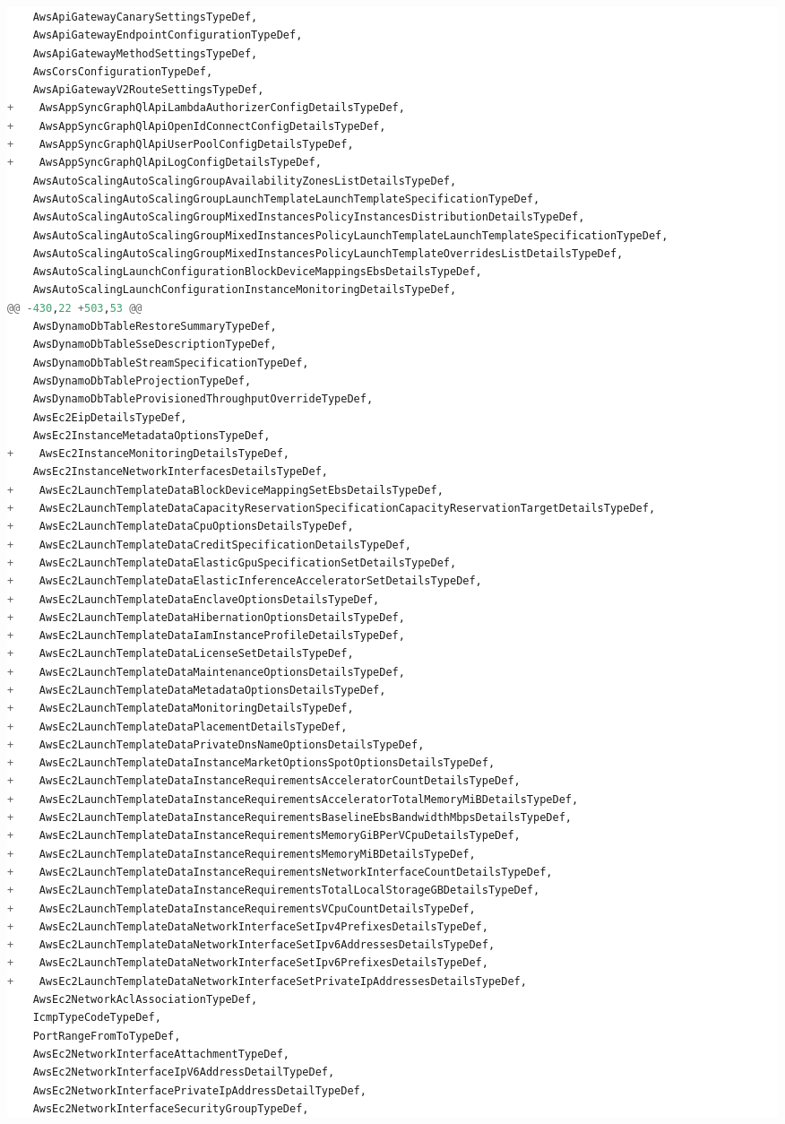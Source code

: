  ```python
     AwsApiGatewayCanarySettingsTypeDef,
     AwsApiGatewayEndpointConfigurationTypeDef,
     AwsApiGatewayMethodSettingsTypeDef,
     AwsCorsConfigurationTypeDef,
     AwsApiGatewayV2RouteSettingsTypeDef,
+    AwsAppSyncGraphQlApiLambdaAuthorizerConfigDetailsTypeDef,
+    AwsAppSyncGraphQlApiOpenIdConnectConfigDetailsTypeDef,
+    AwsAppSyncGraphQlApiUserPoolConfigDetailsTypeDef,
+    AwsAppSyncGraphQlApiLogConfigDetailsTypeDef,
     AwsAutoScalingAutoScalingGroupAvailabilityZonesListDetailsTypeDef,
     AwsAutoScalingAutoScalingGroupLaunchTemplateLaunchTemplateSpecificationTypeDef,
     AwsAutoScalingAutoScalingGroupMixedInstancesPolicyInstancesDistributionDetailsTypeDef,
     AwsAutoScalingAutoScalingGroupMixedInstancesPolicyLaunchTemplateLaunchTemplateSpecificationTypeDef,
     AwsAutoScalingAutoScalingGroupMixedInstancesPolicyLaunchTemplateOverridesListDetailsTypeDef,
     AwsAutoScalingLaunchConfigurationBlockDeviceMappingsEbsDetailsTypeDef,
     AwsAutoScalingLaunchConfigurationInstanceMonitoringDetailsTypeDef,
@@ -430,22 +503,53 @@
     AwsDynamoDbTableRestoreSummaryTypeDef,
     AwsDynamoDbTableSseDescriptionTypeDef,
     AwsDynamoDbTableStreamSpecificationTypeDef,
     AwsDynamoDbTableProjectionTypeDef,
     AwsDynamoDbTableProvisionedThroughputOverrideTypeDef,
     AwsEc2EipDetailsTypeDef,
     AwsEc2InstanceMetadataOptionsTypeDef,
+    AwsEc2InstanceMonitoringDetailsTypeDef,
     AwsEc2InstanceNetworkInterfacesDetailsTypeDef,
+    AwsEc2LaunchTemplateDataBlockDeviceMappingSetEbsDetailsTypeDef,
+    AwsEc2LaunchTemplateDataCapacityReservationSpecificationCapacityReservationTargetDetailsTypeDef,
+    AwsEc2LaunchTemplateDataCpuOptionsDetailsTypeDef,
+    AwsEc2LaunchTemplateDataCreditSpecificationDetailsTypeDef,
+    AwsEc2LaunchTemplateDataElasticGpuSpecificationSetDetailsTypeDef,
+    AwsEc2LaunchTemplateDataElasticInferenceAcceleratorSetDetailsTypeDef,
+    AwsEc2LaunchTemplateDataEnclaveOptionsDetailsTypeDef,
+    AwsEc2LaunchTemplateDataHibernationOptionsDetailsTypeDef,
+    AwsEc2LaunchTemplateDataIamInstanceProfileDetailsTypeDef,
+    AwsEc2LaunchTemplateDataLicenseSetDetailsTypeDef,
+    AwsEc2LaunchTemplateDataMaintenanceOptionsDetailsTypeDef,
+    AwsEc2LaunchTemplateDataMetadataOptionsDetailsTypeDef,
+    AwsEc2LaunchTemplateDataMonitoringDetailsTypeDef,
+    AwsEc2LaunchTemplateDataPlacementDetailsTypeDef,
+    AwsEc2LaunchTemplateDataPrivateDnsNameOptionsDetailsTypeDef,
+    AwsEc2LaunchTemplateDataInstanceMarketOptionsSpotOptionsDetailsTypeDef,
+    AwsEc2LaunchTemplateDataInstanceRequirementsAcceleratorCountDetailsTypeDef,
+    AwsEc2LaunchTemplateDataInstanceRequirementsAcceleratorTotalMemoryMiBDetailsTypeDef,
+    AwsEc2LaunchTemplateDataInstanceRequirementsBaselineEbsBandwidthMbpsDetailsTypeDef,
+    AwsEc2LaunchTemplateDataInstanceRequirementsMemoryGiBPerVCpuDetailsTypeDef,
+    AwsEc2LaunchTemplateDataInstanceRequirementsMemoryMiBDetailsTypeDef,
+    AwsEc2LaunchTemplateDataInstanceRequirementsNetworkInterfaceCountDetailsTypeDef,
+    AwsEc2LaunchTemplateDataInstanceRequirementsTotalLocalStorageGBDetailsTypeDef,
+    AwsEc2LaunchTemplateDataInstanceRequirementsVCpuCountDetailsTypeDef,
+    AwsEc2LaunchTemplateDataNetworkInterfaceSetIpv4PrefixesDetailsTypeDef,
+    AwsEc2LaunchTemplateDataNetworkInterfaceSetIpv6AddressesDetailsTypeDef,
+    AwsEc2LaunchTemplateDataNetworkInterfaceSetIpv6PrefixesDetailsTypeDef,
+    AwsEc2LaunchTemplateDataNetworkInterfaceSetPrivateIpAddressesDetailsTypeDef,
     AwsEc2NetworkAclAssociationTypeDef,
     IcmpTypeCodeTypeDef,
     PortRangeFromToTypeDef,
     AwsEc2NetworkInterfaceAttachmentTypeDef,
     AwsEc2NetworkInterfaceIpV6AddressDetailTypeDef,
     AwsEc2NetworkInterfacePrivateIpAddressDetailTypeDef,
     AwsEc2NetworkInterfaceSecurityGroupTypeDef,
 ```